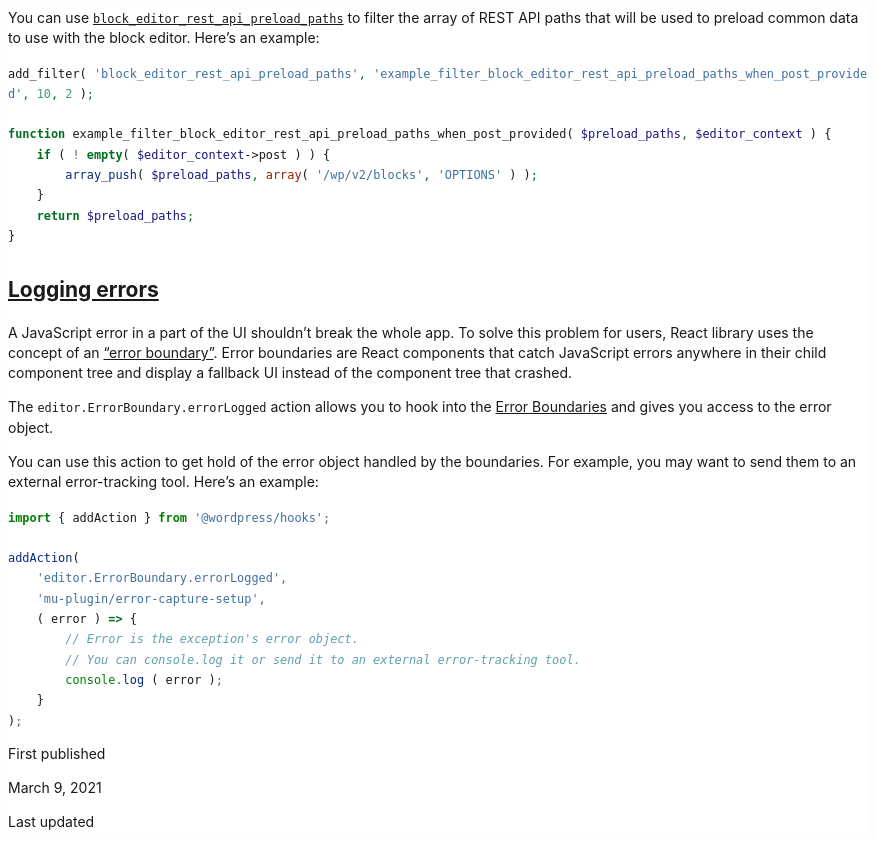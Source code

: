 You can use [`block_editor_rest_api_preload_paths`](https://developer.wordpress.org/reference/hooks/block_editor_rest_api_preload_paths/) to filter the array of REST API paths that will be used to preload common data to use with the block editor. Here’s an example:

```php
add_filter( 'block_editor_rest_api_preload_paths', 'example_filter_block_editor_rest_api_preload_paths_when_post_provided', 10, 2 );

function example_filter_block_editor_rest_api_preload_paths_when_post_provided( $preload_paths, $editor_context ) {
    if ( ! empty( $editor_context->post ) ) {
        array_push( $preload_paths, array( '/wp/v2/blocks', 'OPTIONS' ) );
    }
    return $preload_paths;
}

```

## [Logging errors](https://developer.wordpress.org/block-editor/reference-guides/filters/editor-filters/\#logging-errors)

A JavaScript error in a part of the UI shouldn’t break the whole app. To solve this problem for users, React library uses the concept of an [“error boundary”](https://react.dev/reference/react/Component#catching-rendering-errors-with-an-error-boundary). Error boundaries are React components that catch JavaScript errors anywhere in their child component tree and display a fallback UI instead of the component tree that crashed.

The `editor.ErrorBoundary.errorLogged` action allows you to hook into the [Error Boundaries](https://react.dev/reference/react/Component#catching-rendering-errors-with-an-error-boundary) and gives you access to the error object.

You can use this action to get hold of the error object handled by the boundaries. For example, you may want to send them to an external error-tracking tool. Here’s an example:

```js
import { addAction } from '@wordpress/hooks';

addAction(
    'editor.ErrorBoundary.errorLogged',
    'mu-plugin/error-capture-setup',
    ( error ) => {
        // Error is the exception's error object.
        // You can console.log it or send it to an external error-tracking tool.
        console.log ( error );
    }
);

```

First published

March 9, 2021

Last updated
